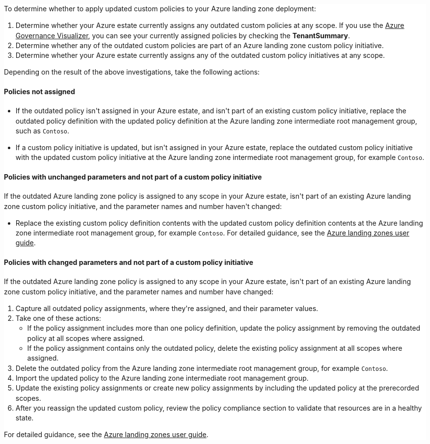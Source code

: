 To determine whether to apply updated custom policies to your Azure landing zone deployment:

1. Determine whether your Azure estate currently assigns any outdated custom policies at any scope. If you use the [Azure Governance Visualizer](https://aka.ms/alz/azgovviz), you can see your currently assigned policies by checking the **TenantSummary**.
1. Determine whether any of the outdated custom policies are part of an Azure landing zone custom policy initiative.
1. Determine whether your Azure estate currently assigns any of the outdated custom policy initiatives at any scope.

Depending on the result of the above investigations, take the following actions:

#### Policies not assigned

- If the outdated policy isn't assigned in your Azure estate, and isn't part of an existing custom policy initiative, replace the outdated policy definition with the updated policy definition at the Azure landing zone intermediate root management group, such as `Contoso`.

- If a custom policy initiative is updated, but isn't assigned in your Azure estate, replace the outdated custom policy initiative with the updated custom policy initiative at the Azure landing zone intermediate root management group, for example `Contoso`.

#### Policies with unchanged parameters and not part of a custom policy initiative

If the outdated Azure landing zone policy is assigned to any scope in your Azure estate, isn't part of an existing Azure landing zone custom policy initiative, and the parameter names and number haven't changed:

- Replace the existing custom policy definition contents with the updated custom policy definition contents at the Azure landing zone intermediate root management group, for example `Contoso`. For detailed guidance, see the [Azure landing zones user guide](https://aka.ms/alz/custompolicyupdate).

#### Policies with changed parameters and not part of a custom policy initiative

If the outdated Azure landing zone policy is assigned to any scope in your Azure estate, isn't part of an existing Azure landing zone custom policy initiative, and the parameter names and number have changed:

1. Capture all outdated policy assignments, where they're assigned, and their parameter values.
1. Take one of these actions:
   - If the policy assignment includes more than one policy definition, update the policy assignment by removing the outdated policy at all scopes where assigned.
   - If the policy assignment contains only the outdated policy, delete the existing policy assignment at all scopes where assigned.
1. Delete the outdated policy from the Azure landing zone intermediate root management group, for example `Contoso`.
1. Import the updated policy to the Azure landing zone intermediate root management group.
1. Update the existing policy assignments or create new policy assignments by including the updated policy at the prerecorded scopes.
1. After you reassign the updated custom policy, review the policy compliance section to validate that resources are in a healthy state.

For detailed guidance, see the [Azure landing zones user guide](https://aka.ms/alz/custompolicyupdate).
